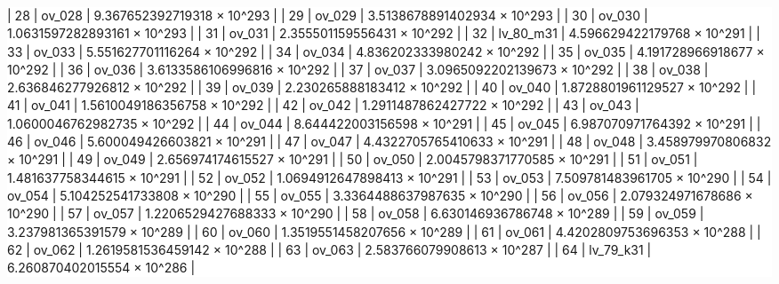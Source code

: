 | 28 | ov_028 | 9.367652392719318 × 10^293 |
| 29 | ov_029 | 3.5138678891402934 × 10^293 |
| 30 | ov_030 | 1.0631597282893161 × 10^293 |
| 31 | ov_031 | 2.355501159556431 × 10^292 |
| 32 | lv_80_m31 | 4.596629422179768 × 10^291 |
| 33 | ov_033 | 5.551627701116264 × 10^292 |
| 34 | ov_034 | 4.836202333980242 × 10^292 |
| 35 | ov_035 | 4.191728966918677 × 10^292 |
| 36 | ov_036 | 3.6133586106996816 × 10^292 |
| 37 | ov_037 | 3.0965092202139673 × 10^292 |
| 38 | ov_038 | 2.636846277926812 × 10^292 |
| 39 | ov_039 | 2.230265888183412 × 10^292 |
| 40 | ov_040 | 1.8728801961129527 × 10^292 |
| 41 | ov_041 | 1.5610049186356758 × 10^292 |
| 42 | ov_042 | 1.2911487862427722 × 10^292 |
| 43 | ov_043 | 1.0600046762982735 × 10^292 |
| 44 | ov_044 | 8.644422003156598 × 10^291 |
| 45 | ov_045 | 6.987070971764392 × 10^291 |
| 46 | ov_046 | 5.600049426603821 × 10^291 |
| 47 | ov_047 | 4.4322705765410633 × 10^291 |
| 48 | ov_048 | 3.458979970806832 × 10^291 |
| 49 | ov_049 | 2.656974174615527 × 10^291 |
| 50 | ov_050 | 2.0045798371770585 × 10^291 |
| 51 | ov_051 | 1.481637758344615 × 10^291 |
| 52 | ov_052 | 1.0694912647898413 × 10^291 |
| 53 | ov_053 | 7.509781483961705 × 10^290 |
| 54 | ov_054 | 5.104252541733808 × 10^290 |
| 55 | ov_055 | 3.3364488637987635 × 10^290 |
| 56 | ov_056 | 2.079324971678686 × 10^290 |
| 57 | ov_057 | 1.2206529427688333 × 10^290 |
| 58 | ov_058 | 6.630146936786748 × 10^289 |
| 59 | ov_059 | 3.237981365391579 × 10^289 |
| 60 | ov_060 | 1.3519551458207656 × 10^289 |
| 61 | ov_061 | 4.4202809753696353 × 10^288 |
| 62 | ov_062 | 1.2619581536459142 × 10^288 |
| 63 | ov_063 | 2.583766079908613 × 10^287 |
| 64 | lv_79_k31 | 6.260870402015554 × 10^286 |